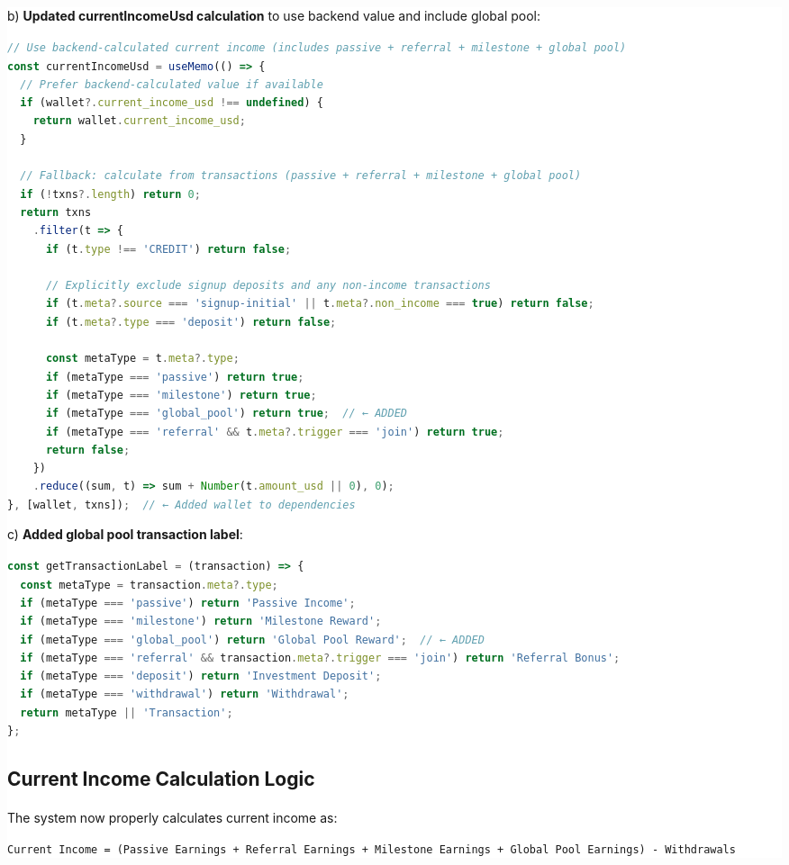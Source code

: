 b) **Updated currentIncomeUsd calculation** to use backend value and include global pool:
```typescript
// Use backend-calculated current income (includes passive + referral + milestone + global pool)
const currentIncomeUsd = useMemo(() => {
  // Prefer backend-calculated value if available
  if (wallet?.current_income_usd !== undefined) {
    return wallet.current_income_usd;
  }
  
  // Fallback: calculate from transactions (passive + referral + milestone + global pool)
  if (!txns?.length) return 0;
  return txns
    .filter(t => {
      if (t.type !== 'CREDIT') return false;
      
      // Explicitly exclude signup deposits and any non-income transactions
      if (t.meta?.source === 'signup-initial' || t.meta?.non_income === true) return false;
      if (t.meta?.type === 'deposit') return false;
      
      const metaType = t.meta?.type;
      if (metaType === 'passive') return true;
      if (metaType === 'milestone') return true;
      if (metaType === 'global_pool') return true;  // ← ADDED
      if (metaType === 'referral' && t.meta?.trigger === 'join') return true;
      return false;
    })
    .reduce((sum, t) => sum + Number(t.amount_usd || 0), 0);
}, [wallet, txns]);  // ← Added wallet to dependencies
```

c) **Added global pool transaction label**:
```typescript
const getTransactionLabel = (transaction) => {
  const metaType = transaction.meta?.type;
  if (metaType === 'passive') return 'Passive Income';
  if (metaType === 'milestone') return 'Milestone Reward';
  if (metaType === 'global_pool') return 'Global Pool Reward';  // ← ADDED
  if (metaType === 'referral' && transaction.meta?.trigger === 'join') return 'Referral Bonus';
  if (metaType === 'deposit') return 'Investment Deposit';
  if (metaType === 'withdrawal') return 'Withdrawal';
  return metaType || 'Transaction';
};
```

## Current Income Calculation Logic

The system now properly calculates current income as:

```
Current Income = (Passive Earnings + Referral Earnings + Milestone Earnings + Global Pool Earnings) - Withdrawals
```
